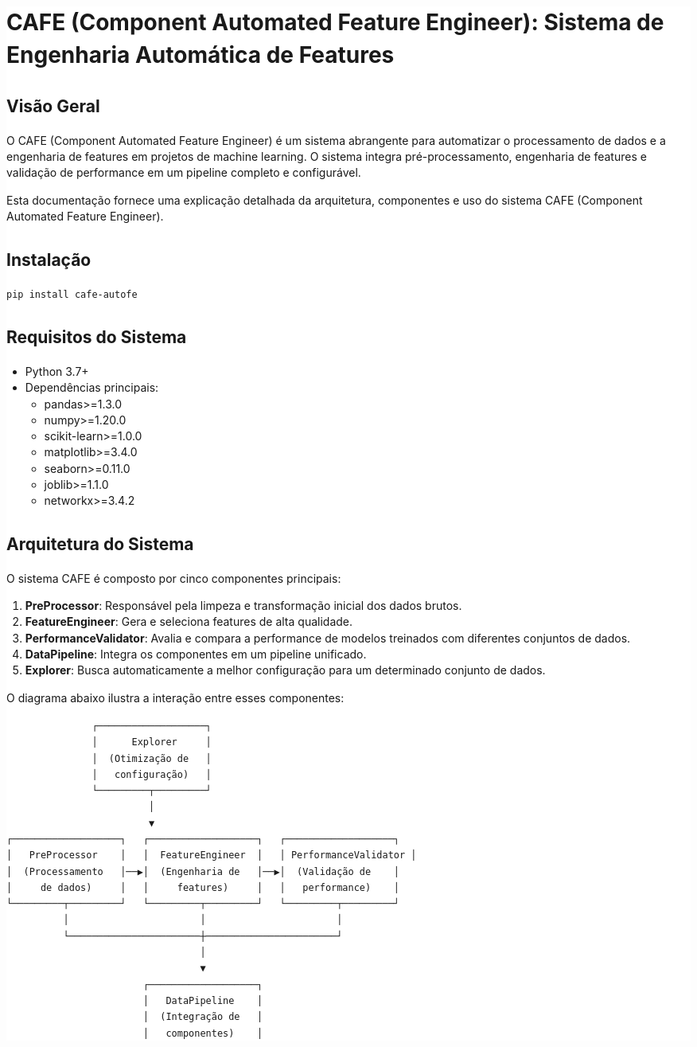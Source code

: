 # CAFE (Component Automated Feature Engineer): Sistema de Engenharia Automática de Features

## Visão Geral

O CAFE (Component Automated Feature Engineer) é um sistema abrangente para automatizar o processamento de dados e a engenharia de features em projetos de machine learning. O sistema integra pré-processamento, engenharia de features e validação de performance em um pipeline completo e configurável.

Esta documentação fornece uma explicação detalhada da arquitetura, componentes e uso do sistema CAFE (Component Automated Feature Engineer).

## Instalação

```bash
pip install cafe-autofe
```

## Requisitos do Sistema

- Python 3.7+
- Dependências principais:
  - pandas>=1.3.0
  - numpy>=1.20.0
  - scikit-learn>=1.0.0
  - matplotlib>=3.4.0
  - seaborn>=0.11.0
  - joblib>=1.1.0
  - networkx>=3.4.2

## Arquitetura do Sistema

O sistema CAFE é composto por cinco componentes principais:

1. **PreProcessor**: Responsável pela limpeza e transformação inicial dos dados brutos.
2. **FeatureEngineer**: Gera e seleciona features de alta qualidade.
3. **PerformanceValidator**: Avalia e compara a performance de modelos treinados com diferentes conjuntos de dados.
4. **DataPipeline**: Integra os componentes em um pipeline unificado.
5. **Explorer**: Busca automaticamente a melhor configuração para um determinado conjunto de dados.

O diagrama abaixo ilustra a interação entre esses componentes:

```
               ┌───────────────────┐
               │      Explorer     │
               │  (Otimização de   │
               │   configuração)   │
               └─────────┬─────────┘
                         │
                         ▼
┌───────────────────┐   ┌───────────────────┐   ┌───────────────────┐
│   PreProcessor    │   │  FeatureEngineer  │   │ PerformanceValidator │
│  (Processamento   │──▶│  (Engenharia de   │──▶│  (Validação de    │
│     de dados)     │   │     features)     │   │   performance)    │
└─────────┬─────────┘   └─────────┬─────────┘   └─────────┬─────────┘
          │                       │                       │
          └───────────────────────┼───────────────────────┘
                                  │
                                  ▼
                        ┌───────────────────┐
                        │   DataPipeline    │
                        │  (Integração de   │
                        │   componentes)    │
```